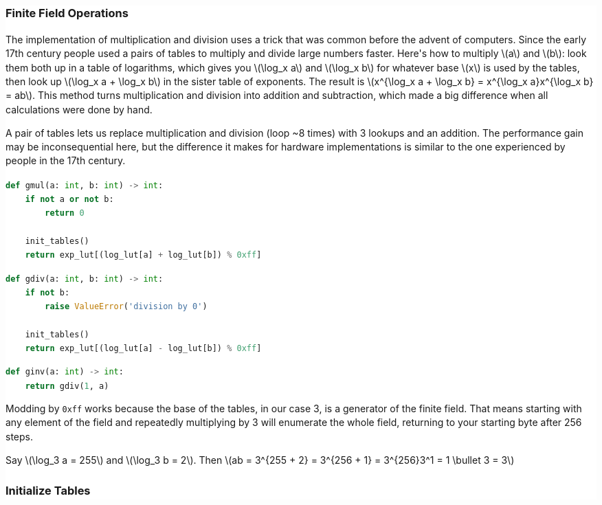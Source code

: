 ### Finite Field Operations

<p>
The implementation of multiplication and division uses a trick that was common before the advent of computers. Since the early 17th century
people used a pairs of tables to multiply and divide large numbers faster. Here's how to multiply \(a\) and \(b\): look them both up
in a table of logarithms, which gives you \(\log_x a\) and \(\log_x b\) for whatever base \(x\) is used by the tables, then look up
\(\log_x a + \log_x b\) in the sister table of exponents. The result is \(x^{\log_x a + \log_x b} = x^{\log_x a}x^{\log_x b} = ab\).
This method turns multiplication and division into addition and subtraction, which made a big difference when all calculations were done by hand.
</p>

A pair of tables lets us replace multiplication and division (loop ~8 times) with 3 lookups and an addition. The performance gain may be inconsequential
here, but the difference it makes for hardware implementations is similar to the one experienced by people in the 17th century.

```python
def gmul(a: int, b: int) -> int:
    if not a or not b:
        return 0

    init_tables()
    return exp_lut[(log_lut[a] + log_lut[b]) % 0xff]
```

```python
def gdiv(a: int, b: int) -> int:
    if not b:
        raise ValueError('division by 0')

    init_tables()
    return exp_lut[(log_lut[a] - log_lut[b]) % 0xff]
```

```python
def ginv(a: int) -> int:
    return gdiv(1, a)
```

Modding by `0xff` works because the base of the tables, in our case 3, is a generator of the finite field.
That means starting with any element of the field and repeatedly multiplying by 3 will enumerate the whole field, returning to your starting
byte after 256 steps.

<p>
Say \(\log_3 a = 255\) and \(\log_3 b = 2\). Then \(ab = 3^{255 + 2} = 3^{256 + 1} = 3^{256}3^1 = 1 \bullet 3 = 3\)
</p>

### Initialize Tables
